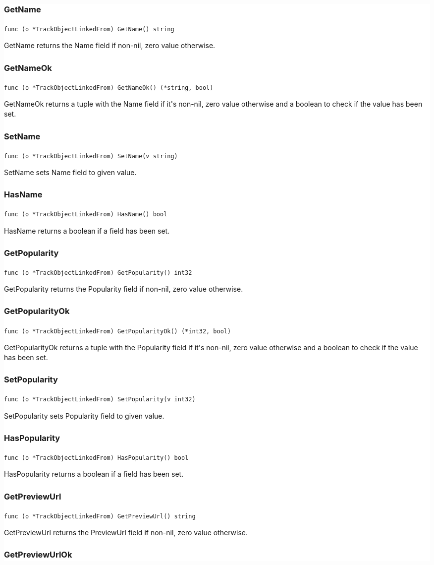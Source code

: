 ### GetName

`func (o *TrackObjectLinkedFrom) GetName() string`

GetName returns the Name field if non-nil, zero value otherwise.

### GetNameOk

`func (o *TrackObjectLinkedFrom) GetNameOk() (*string, bool)`

GetNameOk returns a tuple with the Name field if it's non-nil, zero value otherwise
and a boolean to check if the value has been set.

### SetName

`func (o *TrackObjectLinkedFrom) SetName(v string)`

SetName sets Name field to given value.

### HasName

`func (o *TrackObjectLinkedFrom) HasName() bool`

HasName returns a boolean if a field has been set.

### GetPopularity

`func (o *TrackObjectLinkedFrom) GetPopularity() int32`

GetPopularity returns the Popularity field if non-nil, zero value otherwise.

### GetPopularityOk

`func (o *TrackObjectLinkedFrom) GetPopularityOk() (*int32, bool)`

GetPopularityOk returns a tuple with the Popularity field if it's non-nil, zero value otherwise
and a boolean to check if the value has been set.

### SetPopularity

`func (o *TrackObjectLinkedFrom) SetPopularity(v int32)`

SetPopularity sets Popularity field to given value.

### HasPopularity

`func (o *TrackObjectLinkedFrom) HasPopularity() bool`

HasPopularity returns a boolean if a field has been set.

### GetPreviewUrl

`func (o *TrackObjectLinkedFrom) GetPreviewUrl() string`

GetPreviewUrl returns the PreviewUrl field if non-nil, zero value otherwise.

### GetPreviewUrlOk

